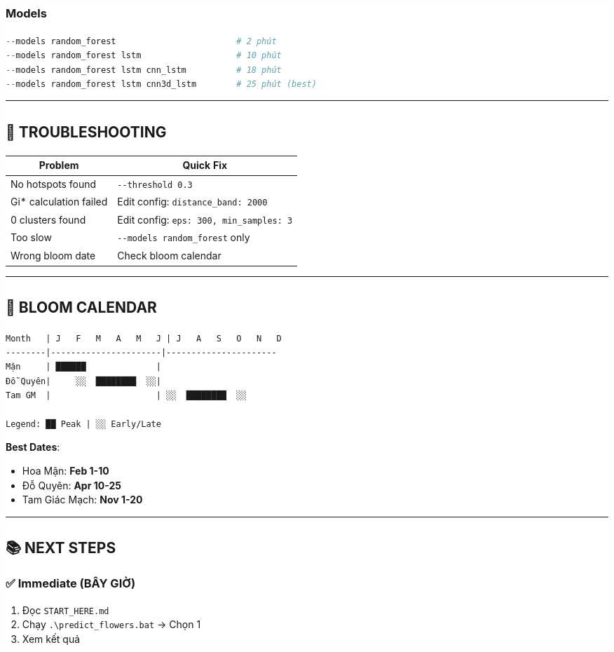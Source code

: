 ### Models
```powershell
--models random_forest                        # 2 phút
--models random_forest lstm                   # 10 phút
--models random_forest lstm cnn_lstm          # 18 phút
--models random_forest lstm cnn3d_lstm        # 25 phút (best)
```

---

## 🐛 TROUBLESHOOTING

| Problem | Quick Fix |
|---------|-----------|
| No hotspots found | `--threshold 0.3` |
| Gi* calculation failed | Edit config: `distance_band: 2000` |
| 0 clusters found | Edit config: `eps: 300, min_samples: 3` |
| Too slow | `--models random_forest` only |
| Wrong bloom date | Check bloom calendar |

---

## 📅 BLOOM CALENDAR

```
Month   | J   F   M   A   M   J | J   A   S   O   N   D
--------|----------------------|----------------------
Mận     | ██████              |
Đỗ Quyên|     ░░  ████████  ░░|
Tam GM  |                     | ░░  ████████  ░░

Legend: ██ Peak | ░░ Early/Late
```

**Best Dates**:
- Hoa Mận: **Feb 1-10**
- Đỗ Quyên: **Apr 10-25**
- Tam Giác Mạch: **Nov 1-20**

---

## 📚 NEXT STEPS

### ✅ Immediate (BÂY GIỜ)
1. Đọc `START_HERE.md`
2. Chạy `.\predict_flowers.bat` → Chọn 1
3. Xem kết quả
